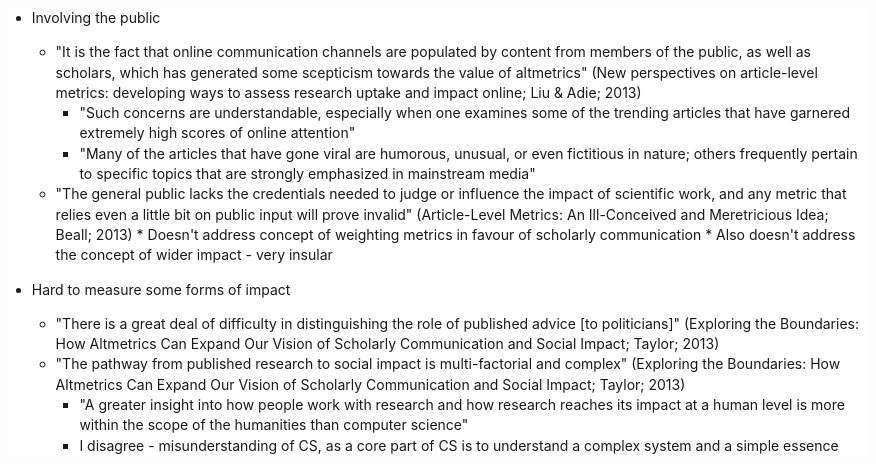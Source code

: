 * Involving the public
	* "It is the fact that online communication channels are populated by content from members of the public, as well as scholars, which has generated some scepticism towards the value of altmetrics" (New perspectives on article-level metrics: developing ways to assess research uptake and impact online; Liu & Adie; 2013)
		* "Such concerns are understandable, especially when one examines some of the trending articles that have garnered extremely high scores of online attention"
		* "Many of the articles that have gone viral are humorous, unusual, or even fictitious in nature; others frequently pertain to specific topics that are strongly emphasized in mainstream media"
	* "The general public lacks the credentials needed to judge or influence the impact of scientific work, and any metric that relies even a little bit on public input will prove invalid" (Article-Level Metrics: An Ill-Conceived and Meretricious Idea; Beall; 2013)
			* Doesn't address concept of weighting metrics in favour of scholarly communication
			* Also doesn't address the concept of wider impact - very insular

* Hard to measure some forms of impact
	* "There is a great deal of difficulty in distinguishing the role of published advice [to politicians]" (Exploring the Boundaries: How Altmetrics Can Expand Our Vision of Scholarly Communication and Social Impact; Taylor; 2013)
	* "The pathway from published research to social impact is multi-factorial and complex" (Exploring the Boundaries: How Altmetrics Can Expand Our Vision of Scholarly Communication and Social Impact; Taylor; 2013)
		* "A greater insight into how people work with research and how research reaches its impact at a human level is more within the scope of the humanities than computer science"
		* I disagree - misunderstanding of CS, as a core part of CS is to understand a complex system and a simple essence